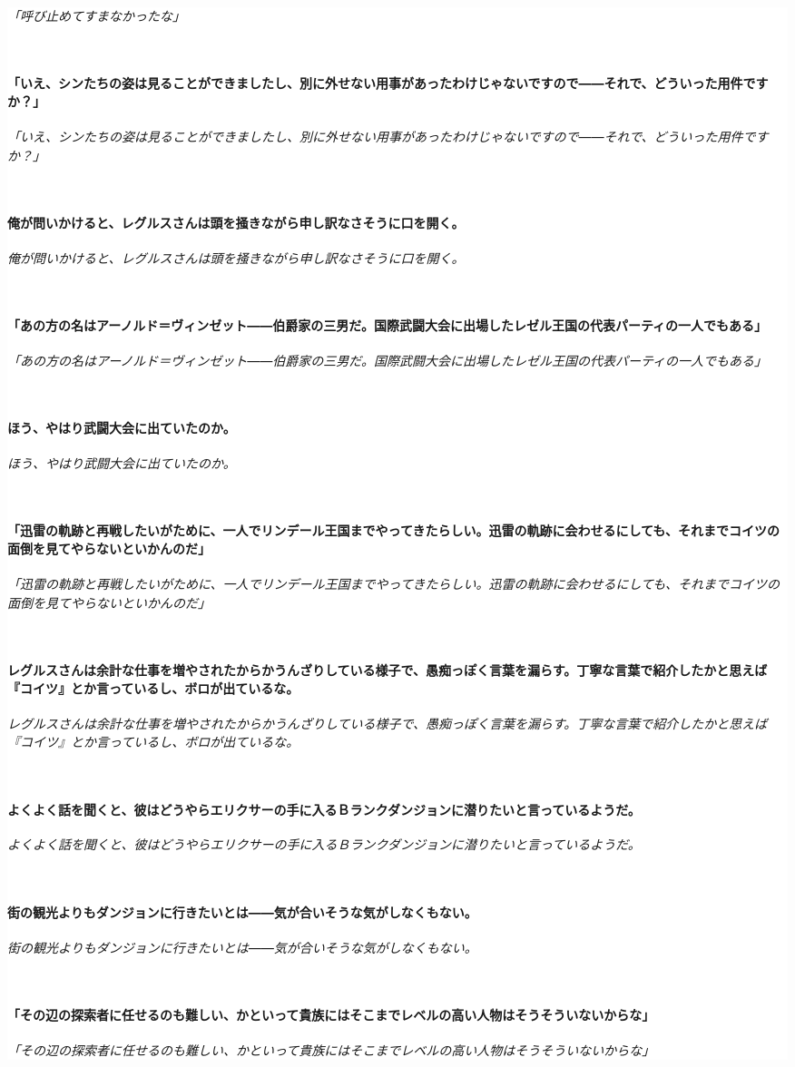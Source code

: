 *「呼び止めてすまなかったな」*

&nbsp;

#### 「いえ、シンたちの姿は見ることができましたし、別に外せない用事があったわけじゃないですので――それで、どういった用件ですか？」

*「いえ、シンたちの姿は見ることができましたし、別に外せない用事があったわけじゃないですので――それで、どういった用件ですか？」*

&nbsp;

#### 俺が問いかけると、レグルスさんは頭を掻きながら申し訳なさそうに口を開く。

*俺が問いかけると、レグルスさんは頭を掻きながら申し訳なさそうに口を開く。*

&nbsp;

#### 「あの方の名はアーノルド＝ヴィンゼット――伯爵家の三男だ。国際武闘大会に出場したレゼル王国の代表パーティの一人でもある」

*「あの方の名はアーノルド＝ヴィンゼット――伯爵家の三男だ。国際武闘大会に出場したレゼル王国の代表パーティの一人でもある」*

&nbsp;

#### ほう、やはり武闘大会に出ていたのか。

*ほう、やはり武闘大会に出ていたのか。*

&nbsp;

#### 「迅雷の軌跡と再戦したいがために、一人でリンデール王国までやってきたらしい。迅雷の軌跡に会わせるにしても、それまでコイツの面倒を見てやらないといかんのだ」

*「迅雷の軌跡と再戦したいがために、一人でリンデール王国までやってきたらしい。迅雷の軌跡に会わせるにしても、それまでコイツの面倒を見てやらないといかんのだ」*

&nbsp;

#### レグルスさんは余計な仕事を増やされたからかうんざりしている様子で、愚痴っぽく言葉を漏らす。丁寧な言葉で紹介したかと思えば『コイツ』とか言っているし、ボロが出ているな。

*レグルスさんは余計な仕事を増やされたからかうんざりしている様子で、愚痴っぽく言葉を漏らす。丁寧な言葉で紹介したかと思えば『コイツ』とか言っているし、ボロが出ているな。*

&nbsp;

#### よくよく話を聞くと、彼はどうやらエリクサーの手に入るＢランクダンジョンに潜りたいと言っているようだ。

*よくよく話を聞くと、彼はどうやらエリクサーの手に入るＢランクダンジョンに潜りたいと言っているようだ。*

&nbsp;

#### 街の観光よりもダンジョンに行きたいとは――気が合いそうな気がしなくもない。

*街の観光よりもダンジョンに行きたいとは――気が合いそうな気がしなくもない。*

&nbsp;

#### 「その辺の探索者に任せるのも難しい、かといって貴族にはそこまでレベルの高い人物はそうそういないからな」

*「その辺の探索者に任せるのも難しい、かといって貴族にはそこまでレベルの高い人物はそうそういないからな」*

